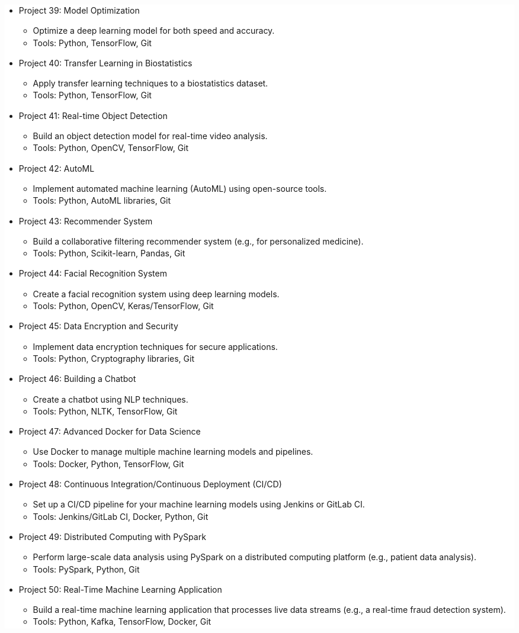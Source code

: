 - Project 39: Model Optimization
    - Optimize a deep learning model for both speed and accuracy.
    - Tools: Python, TensorFlow, Git

- Project 40: Transfer Learning in Biostatistics
    - Apply transfer learning techniques to a biostatistics dataset.
    - Tools: Python, TensorFlow, Git

- Project 41: Real-time Object Detection
    - Build an object detection model for real-time video analysis.
    - Tools: Python, OpenCV, TensorFlow, Git

- Project 42: AutoML
    - Implement automated machine learning (AutoML) using open-source tools.
    - Tools: Python, AutoML libraries, Git

- Project 43: Recommender System
    - Build a collaborative filtering recommender system (e.g., for personalized medicine).
    - Tools: Python, Scikit-learn, Pandas, Git

- Project 44: Facial Recognition System
    - Create a facial recognition system using deep learning models.
    - Tools: Python, OpenCV, Keras/TensorFlow, Git

- Project 45: Data Encryption and Security
    - Implement data encryption techniques for secure applications.
    - Tools: Python, Cryptography libraries, Git

- Project 46: Building a Chatbot
    - Create a chatbot using NLP techniques.
    - Tools: Python, NLTK, TensorFlow, Git

- Project 47: Advanced Docker for Data Science
    - Use Docker to manage multiple machine learning models and pipelines.
    - Tools: Docker, Python, TensorFlow, Git

- Project 48: Continuous Integration/Continuous Deployment (CI/CD)
    - Set up a CI/CD pipeline for your machine learning models using Jenkins or GitLab CI.
    - Tools: Jenkins/GitLab CI, Docker, Python, Git

- Project 49: Distributed Computing with PySpark
    - Perform large-scale data analysis using PySpark on a distributed computing platform (e.g., patient data analysis).
    - Tools: PySpark, Python, Git

- Project 50: Real-Time Machine Learning Application
    - Build a real-time machine learning application that processes live data streams (e.g., a real-time fraud detection system).
    - Tools: Python, Kafka, TensorFlow, Docker, Git